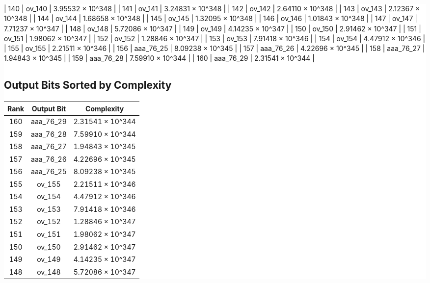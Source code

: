 | 140 | ov_140 | 3.95532 × 10^348 |
| 141 | ov_141 | 3.24831 × 10^348 |
| 142 | ov_142 | 2.64110 × 10^348 |
| 143 | ov_143 | 2.12367 × 10^348 |
| 144 | ov_144 | 1.68658 × 10^348 |
| 145 | ov_145 | 1.32095 × 10^348 |
| 146 | ov_146 | 1.01843 × 10^348 |
| 147 | ov_147 | 7.71237 × 10^347 |
| 148 | ov_148 | 5.72086 × 10^347 |
| 149 | ov_149 | 4.14235 × 10^347 |
| 150 | ov_150 | 2.91462 × 10^347 |
| 151 | ov_151 | 1.98062 × 10^347 |
| 152 | ov_152 | 1.28846 × 10^347 |
| 153 | ov_153 | 7.91418 × 10^346 |
| 154 | ov_154 | 4.47912 × 10^346 |
| 155 | ov_155 | 2.21511 × 10^346 |
| 156 | aaa_76_25 | 8.09238 × 10^345 |
| 157 | aaa_76_26 | 4.22696 × 10^345 |
| 158 | aaa_76_27 | 1.94843 × 10^345 |
| 159 | aaa_76_28 | 7.59910 × 10^344 |
| 160 | aaa_76_29 | 2.31541 × 10^344 |

## Output Bits Sorted by Complexity

| Rank | Output Bit | Complexity |
|:----:|:----------:|:----------:|
| 160 | aaa_76_29 | 2.31541 × 10^344 |
| 159 | aaa_76_28 | 7.59910 × 10^344 |
| 158 | aaa_76_27 | 1.94843 × 10^345 |
| 157 | aaa_76_26 | 4.22696 × 10^345 |
| 156 | aaa_76_25 | 8.09238 × 10^345 |
| 155 | ov_155 | 2.21511 × 10^346 |
| 154 | ov_154 | 4.47912 × 10^346 |
| 153 | ov_153 | 7.91418 × 10^346 |
| 152 | ov_152 | 1.28846 × 10^347 |
| 151 | ov_151 | 1.98062 × 10^347 |
| 150 | ov_150 | 2.91462 × 10^347 |
| 149 | ov_149 | 4.14235 × 10^347 |
| 148 | ov_148 | 5.72086 × 10^347 |